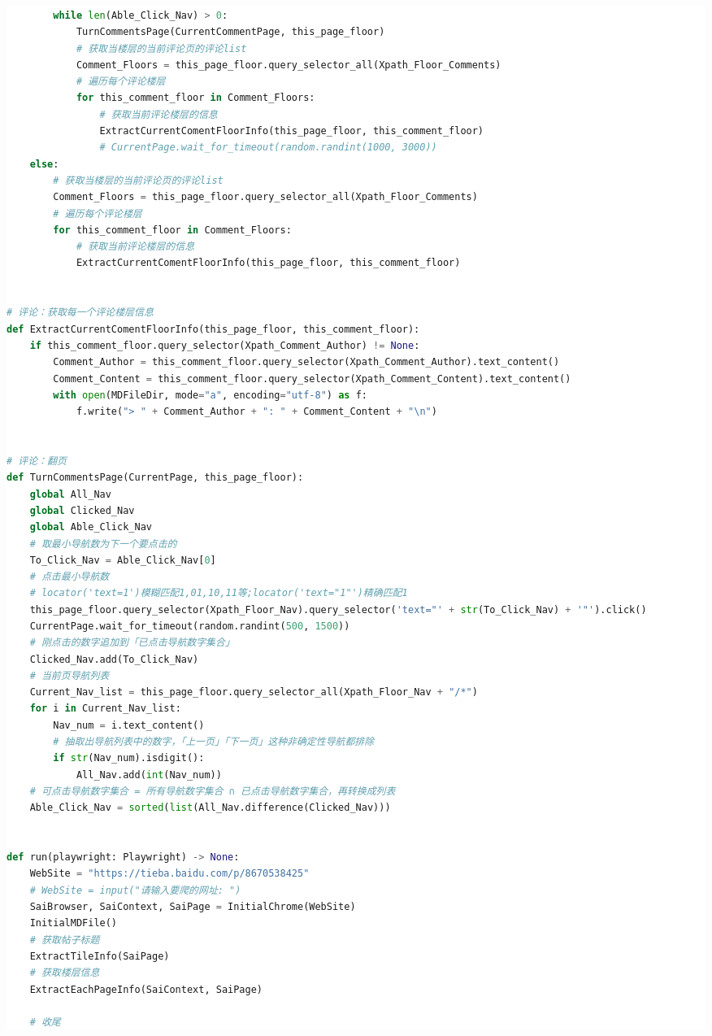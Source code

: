 ```python
        while len(Able_Click_Nav) > 0:
            TurnCommentsPage(CurrentCommentPage, this_page_floor)
            # 获取当楼层的当前评论页的评论list
            Comment_Floors = this_page_floor.query_selector_all(Xpath_Floor_Comments)
            # 遍历每个评论楼层
            for this_comment_floor in Comment_Floors:
                # 获取当前评论楼层的信息
                ExtractCurrentComentFloorInfo(this_page_floor, this_comment_floor)
                # CurrentPage.wait_for_timeout(random.randint(1000, 3000))
    else:
        # 获取当楼层的当前评论页的评论list
        Comment_Floors = this_page_floor.query_selector_all(Xpath_Floor_Comments)
        # 遍历每个评论楼层
        for this_comment_floor in Comment_Floors:
            # 获取当前评论楼层的信息
            ExtractCurrentComentFloorInfo(this_page_floor, this_comment_floor)


# 评论：获取每一个评论楼层信息
def ExtractCurrentComentFloorInfo(this_page_floor, this_comment_floor):
    if this_comment_floor.query_selector(Xpath_Comment_Author) != None:
        Comment_Author = this_comment_floor.query_selector(Xpath_Comment_Author).text_content()
        Comment_Content = this_comment_floor.query_selector(Xpath_Comment_Content).text_content()
        with open(MDFileDir, mode="a", encoding="utf-8") as f:
            f.write("> " + Comment_Author + ": " + Comment_Content + "\n")


# 评论：翻页
def TurnCommentsPage(CurrentPage, this_page_floor):
    global All_Nav
    global Clicked_Nav
    global Able_Click_Nav
    # 取最小导航数为下一个要点击的
    To_Click_Nav = Able_Click_Nav[0]
    # 点击最小导航数
    # locator('text=1')模糊匹配1,01,10,11等;locator('text="1"')精确匹配1
    this_page_floor.query_selector(Xpath_Floor_Nav).query_selector('text="' + str(To_Click_Nav) + '"').click()
    CurrentPage.wait_for_timeout(random.randint(500, 1500))
    # 刚点击的数字追加到「已点击导航数字集合」
    Clicked_Nav.add(To_Click_Nav)
    # 当前页导航列表
    Current_Nav_list = this_page_floor.query_selector_all(Xpath_Floor_Nav + "/*")
    for i in Current_Nav_list:
        Nav_num = i.text_content()
        # 抽取出导航列表中的数字，「上一页」「下一页」这种非确定性导航都排除
        if str(Nav_num).isdigit():
            All_Nav.add(int(Nav_num))
    # 可点击导航数字集合 = 所有导航数字集合 ∩ 已点击导航数字集合，再转换成列表
    Able_Click_Nav = sorted(list(All_Nav.difference(Clicked_Nav)))


def run(playwright: Playwright) -> None:
    WebSite = "https://tieba.baidu.com/p/8670538425"
    # WebSite = input("请输入要爬的网址: ")
    SaiBrowser, SaiContext, SaiPage = InitialChrome(WebSite)
    InitialMDFile()
    # 获取帖子标题
    ExtractTileInfo(SaiPage)
    # 获取楼层信息
    ExtractEachPageInfo(SaiContext, SaiPage)

    # 收尾
```